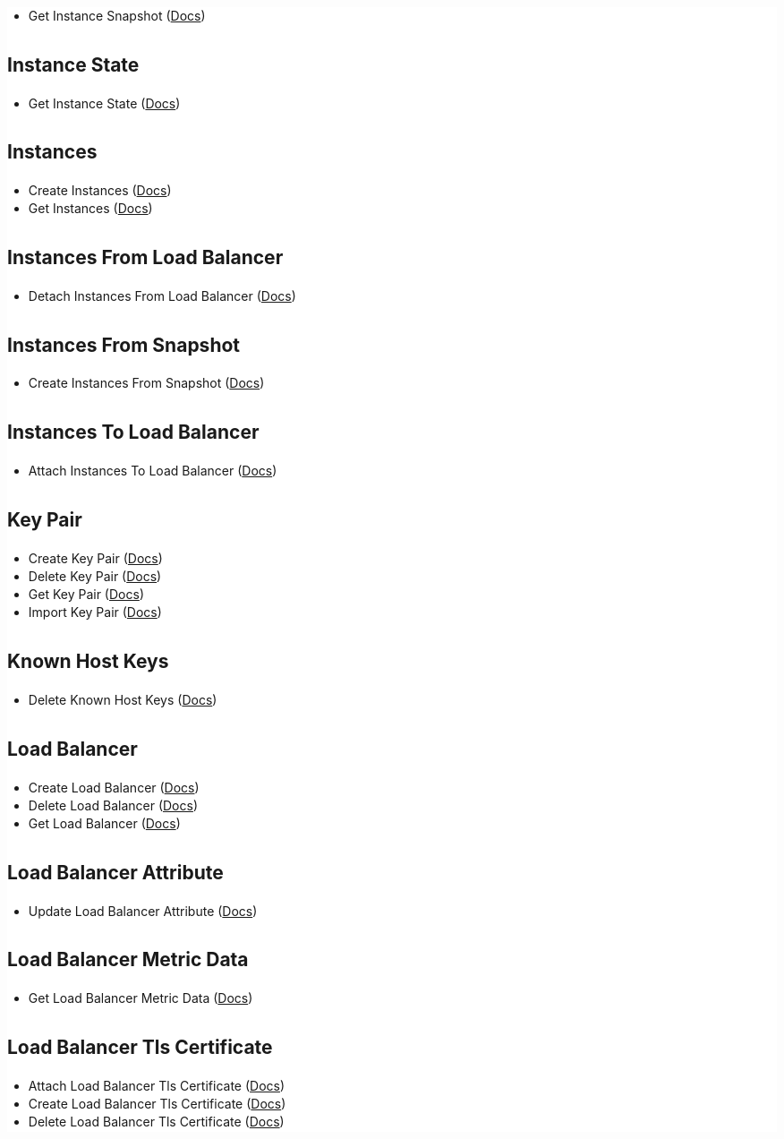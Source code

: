  - Get Instance Snapshot ([Docs](https://docs.aws.amazon.com/lightsail/2016-11-28/api-reference/API_UpdateRelationalDatabaseParameters.html))
## Instance State
 - Get Instance State ([Docs](https://docs.aws.amazon.com/lightsail/2016-11-28/api-reference/API_UpdateRelationalDatabaseParameters.html))
## Instances
 - Create Instances ([Docs](https://docs.aws.amazon.com/lightsail/2016-11-28/api-reference/API_UpdateRelationalDatabaseParameters.html))
 - Get Instances ([Docs](https://docs.aws.amazon.com/lightsail/2016-11-28/api-reference/API_UpdateRelationalDatabaseParameters.html))
## Instances From Load Balancer
 - Detach Instances From Load Balancer ([Docs](https://docs.aws.amazon.com/lightsail/2016-11-28/api-reference/API_UpdateRelationalDatabaseParameters.html))
## Instances From Snapshot
 - Create Instances From Snapshot ([Docs](https://docs.aws.amazon.com/lightsail/2016-11-28/api-reference/API_UpdateRelationalDatabaseParameters.html))
## Instances To Load Balancer
 - Attach Instances To Load Balancer ([Docs](https://docs.aws.amazon.com/lightsail/2016-11-28/api-reference/API_UpdateRelationalDatabaseParameters.html))
## Key Pair
 - Create Key Pair ([Docs](https://docs.aws.amazon.com/lightsail/2016-11-28/api-reference/API_UpdateRelationalDatabaseParameters.html))
 - Delete Key Pair ([Docs](https://docs.aws.amazon.com/lightsail/2016-11-28/api-reference/API_UpdateRelationalDatabaseParameters.html))
 - Get Key Pair ([Docs](https://docs.aws.amazon.com/lightsail/2016-11-28/api-reference/API_UpdateRelationalDatabaseParameters.html))
 - Import Key Pair ([Docs](https://docs.aws.amazon.com/lightsail/2016-11-28/api-reference/API_UpdateRelationalDatabaseParameters.html))
## Known Host Keys
 - Delete Known Host Keys ([Docs](https://docs.aws.amazon.com/lightsail/2016-11-28/api-reference/API_UpdateRelationalDatabaseParameters.html))
## Load Balancer
 - Create Load Balancer ([Docs](https://docs.aws.amazon.com/lightsail/2016-11-28/api-reference/API_UpdateRelationalDatabaseParameters.html))
 - Delete Load Balancer ([Docs](https://docs.aws.amazon.com/lightsail/2016-11-28/api-reference/API_UpdateRelationalDatabaseParameters.html))
 - Get Load Balancer ([Docs](https://docs.aws.amazon.com/lightsail/2016-11-28/api-reference/API_UpdateRelationalDatabaseParameters.html))
## Load Balancer Attribute
 - Update Load Balancer Attribute ([Docs](https://docs.aws.amazon.com/lightsail/2016-11-28/api-reference/API_UpdateRelationalDatabaseParameters.html))
## Load Balancer Metric Data
 - Get Load Balancer Metric Data ([Docs](https://docs.aws.amazon.com/lightsail/2016-11-28/api-reference/API_UpdateRelationalDatabaseParameters.html))
## Load Balancer Tls Certificate
 - Attach Load Balancer Tls Certificate ([Docs](https://docs.aws.amazon.com/lightsail/2016-11-28/api-reference/API_UpdateRelationalDatabaseParameters.html))
 - Create Load Balancer Tls Certificate ([Docs](https://docs.aws.amazon.com/lightsail/2016-11-28/api-reference/API_UpdateRelationalDatabaseParameters.html))
 - Delete Load Balancer Tls Certificate ([Docs](https://docs.aws.amazon.com/lightsail/2016-11-28/api-reference/API_UpdateRelationalDatabaseParameters.html))